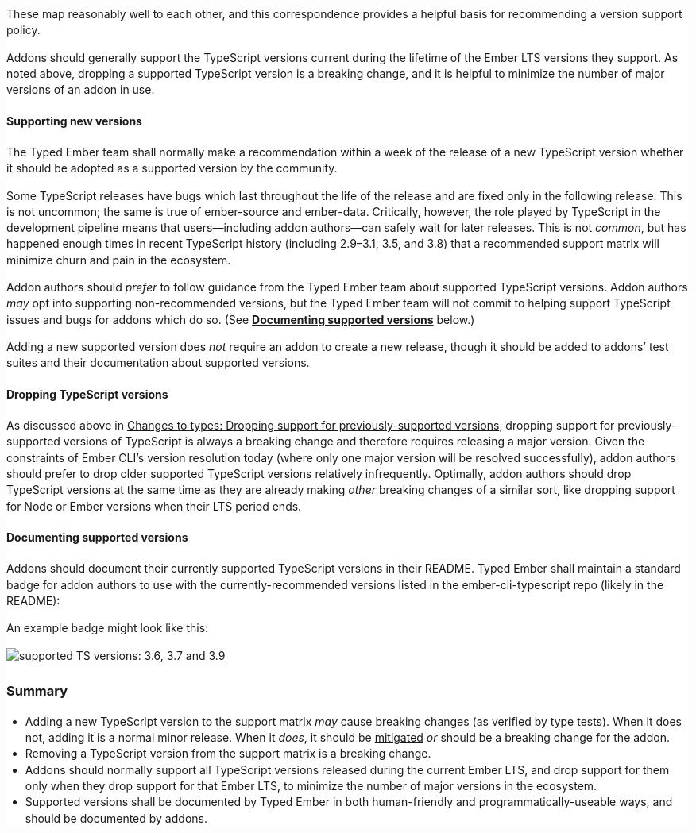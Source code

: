 These map reasonably well to each other, and this correspondence provides a helpful basis for recommending a version support policy.

Addons should generally support the TypeScript versions current during the lifetime of the Ember LTS versions they support. As noted above, dropping a supported TypeScript version is a breaking change, and it is helpful to minimize the number of major versions of an addon in use.

#### Supporting new versions

The Typed Ember team shall normally make a recommendation within a week of the release of a new TypeScript version whether it should be adopted as a supported version by the community.

Some TypeScript releases have bugs which last throughout the life of the release and are fixed only in the following release. This is not uncommon; the same is true of ember-source and ember-data. Critically, however, the role played by TypeScript in the development pipeline means that users—including addon authors—can safely wait for later releases. This is not *common*, but has happened enough times in recent TypeScript history (including 2.9–3.1, 3.5, and 3.8) that a recommended support matrix will minimize churn and pain in the ecosystem.

Addon authors should *prefer* to follow guidance from the Typed Ember team about supported TypeScript versions. Addon authors *may* opt into supporting non-recommended versions, but the Typed Ember team will not commit to helping support TypeScript issues and bugs for addons which do so. (See [<b>Documenting supported versions</b>](#documenting-supported-versions) below.)

Adding a new supported version does *not* require an addon to create a new release, though it should be added to addons’ test suites and their  documentation about supported versions.

#### Dropping TypeScript versions

As discussed above in [Changes to types: Dropping support for previously-supported versions](#dropping-support-for-previously-supported-versions), dropping support for previously-supported versions of TypeScript is always a breaking change and therefore requires releasing a major version. Given the constraints of Ember CLI’s version resolution today (where only one major version will be resolved successfully), addon authors should prefer to drop older supported TypeScript versions relatively infrequently. Optimally, addon authors should drop TypeScript versions at the same time as they are already making *other* breaking changes of a similar sort, like dropping support for Node or Ember versions when their LTS period ends.

#### Documenting supported versions

Addons should document their currently supported TypeScript versions in their README. Typed Ember shall maintain a standard badge for addon authors to use with the currently-recommended versions listed in the ember-cli-typescript repo (likely in the README):

An example badge might look like this:

[![supported TS versions: 3.6, 3.7 and 3.9](https://img.shields.io/badge/TypeScript-3.6%20%7C%203.7%20%7C%203.9-blue)](https://github.com/typed-ember/ember-cli-typescript)

### Summary

-   Adding a new TypeScript version to the support matrix *may* cause breaking changes (as verified by type tests). When it does not, adding it is a normal minor release. When it *does*, it should be [mitigated](#mitigate-breaking-changes) *or* should be a breaking change for the addon.
-   Removing a TypeScript version from the support matrix is a breaking change.
-   Addons should normally support all TypeScript versions released during the current Ember LTS, and drop support for them only when they drop support for that Ember LTS, to minimize the number of major versions in the ecosystem.
-   Supported versions shall be documented by Typed Ember in both human-friendly and programmatically-useable ways, and should be documented by addons.
